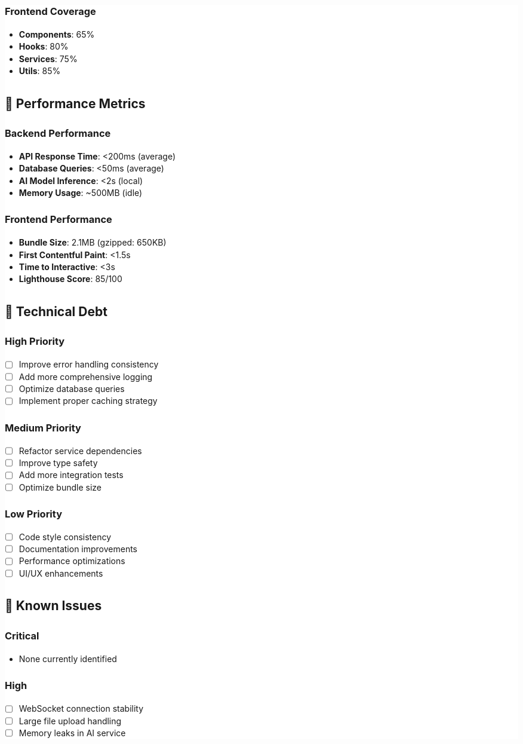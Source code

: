 ### Frontend Coverage
- **Components**: 65%
- **Hooks**: 80%
- **Services**: 75%
- **Utils**: 85%

## 🚀 Performance Metrics

### Backend Performance
- **API Response Time**: <200ms (average)
- **Database Queries**: <50ms (average)
- **AI Model Inference**: <2s (local)
- **Memory Usage**: ~500MB (idle)

### Frontend Performance
- **Bundle Size**: 2.1MB (gzipped: 650KB)
- **First Contentful Paint**: <1.5s
- **Time to Interactive**: <3s
- **Lighthouse Score**: 85/100

## 🔧 Technical Debt

### High Priority
- [ ] Improve error handling consistency
- [ ] Add more comprehensive logging
- [ ] Optimize database queries
- [ ] Implement proper caching strategy

### Medium Priority
- [ ] Refactor service dependencies
- [ ] Improve type safety
- [ ] Add more integration tests
- [ ] Optimize bundle size

### Low Priority
- [ ] Code style consistency
- [ ] Documentation improvements
- [ ] Performance optimizations
- [ ] UI/UX enhancements

## 🐛 Known Issues

### Critical
- None currently identified

### High
- [ ] WebSocket connection stability
- [ ] Large file upload handling
- [ ] Memory leaks in AI service
